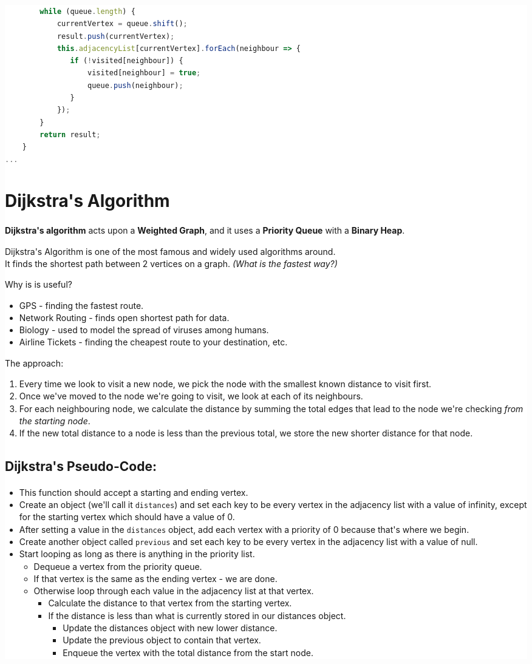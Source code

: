 ```js
        while (queue.length) {
            currentVertex = queue.shift();
            result.push(currentVertex);
            this.adjacencyList[currentVertex].forEach(neighbour => {
               if (!visited[neighbour]) {
                   visited[neighbour] = true;
                   queue.push(neighbour);
               }
            });
        }
        return result;
    }
...
```

# Dijkstra's Algorithm

**Dijkstra's algorithm** acts upon a **Weighted Graph**, and it uses a **Priority Queue** with a **Binary Heap**.

Dijkstra's Algorithm is one of the most famous and widely used algorithms around.  
It finds the shortest path between 2 vertices on a graph. _(What is the fastest way?)_

Why is is useful?
* GPS - finding the fastest route.
* Network Routing - finds open shortest path for data.
* Biology - used to model the spread of viruses among humans.
* Airline Tickets - finding the cheapest route to your destination, etc.

The approach:
1. Every time we look to visit a new node, we pick the node with the smallest known distance to visit first.
2. Once we've moved to the node we're going to visit, we look at each of its neighbours.
3. For each neighbouring node, we calculate the distance by summing the total edges that lead to the node we're checking _from the starting node_.
4. If the new total distance to a node is less than the previous total, we store the new shorter distance for that node.

## Dijkstra's Pseudo-Code:
* This function should accept a starting and ending vertex.
* Create an object (we'll call it `distances`) and set each key to be every vertex in the adjacency list with a value of infinity, except for the starting vertex which should have a value of 0.
* After setting a value in the `distances` object, add each vertex with a priority of 0 because that's where we begin.
* Create another object called `previous` and set each key to be every vertex in the adjacency list with a value of null.
* Start looping as long as there is anything in the priority list.
    * Dequeue a vertex from the priority queue.
    * If that vertex is the same as the ending vertex - we are done.
    * Otherwise loop through each value in the adjacency list at that vertex.
        * Calculate the distance to that vertex from the starting vertex.
        * If the distance is less than what is currently stored in our distances object.
            * Update the distances object with new lower distance.
            * Update the previous object to contain that vertex.
            * Enqueue the vertex with the total distance from the start node.